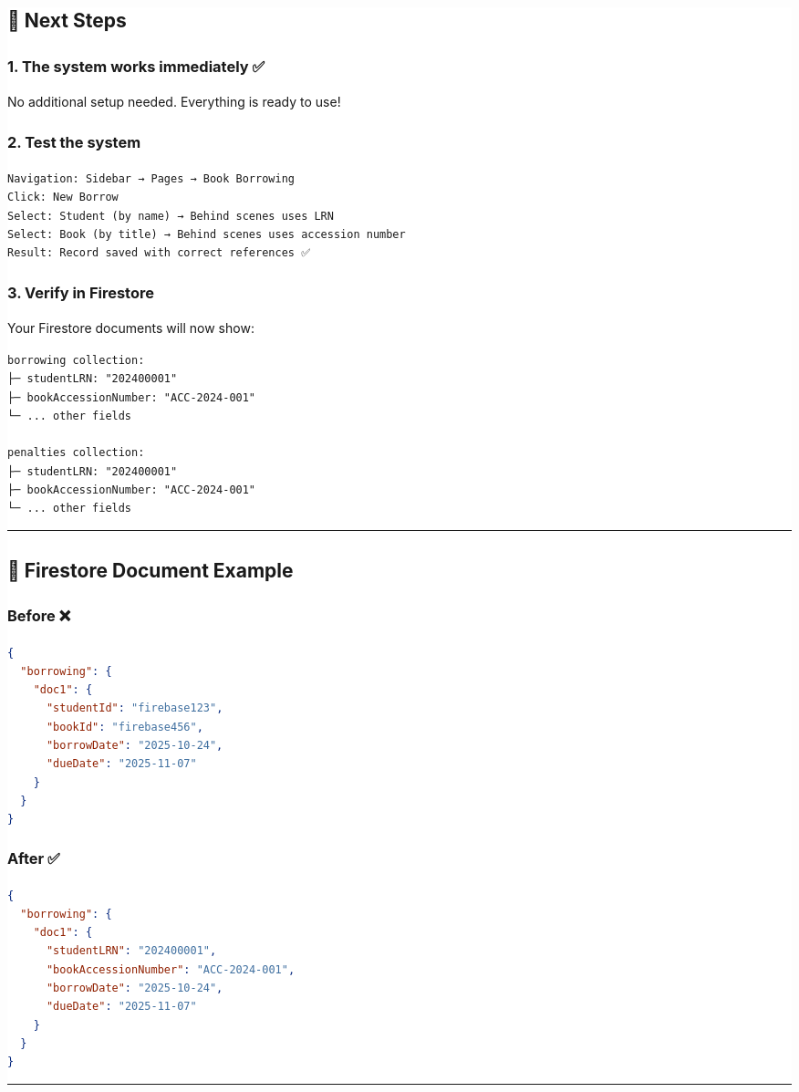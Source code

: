 
## 🚀 Next Steps

### **1. The system works immediately** ✅
No additional setup needed. Everything is ready to use!

### **2. Test the system**
```
Navigation: Sidebar → Pages → Book Borrowing
Click: New Borrow
Select: Student (by name) → Behind scenes uses LRN
Select: Book (by title) → Behind scenes uses accession number
Result: Record saved with correct references ✅
```

### **3. Verify in Firestore**
Your Firestore documents will now show:
```
borrowing collection:
├─ studentLRN: "202400001"
├─ bookAccessionNumber: "ACC-2024-001"
└─ ... other fields

penalties collection:
├─ studentLRN: "202400001"
├─ bookAccessionNumber: "ACC-2024-001"
└─ ... other fields
```

---

## 💾 Firestore Document Example

### **Before** ❌
```json
{
  "borrowing": {
    "doc1": {
      "studentId": "firebase123",
      "bookId": "firebase456",
      "borrowDate": "2025-10-24",
      "dueDate": "2025-11-07"
    }
  }
}
```

### **After** ✅
```json
{
  "borrowing": {
    "doc1": {
      "studentLRN": "202400001",
      "bookAccessionNumber": "ACC-2024-001",
      "borrowDate": "2025-10-24",
      "dueDate": "2025-11-07"
    }
  }
}
```

---